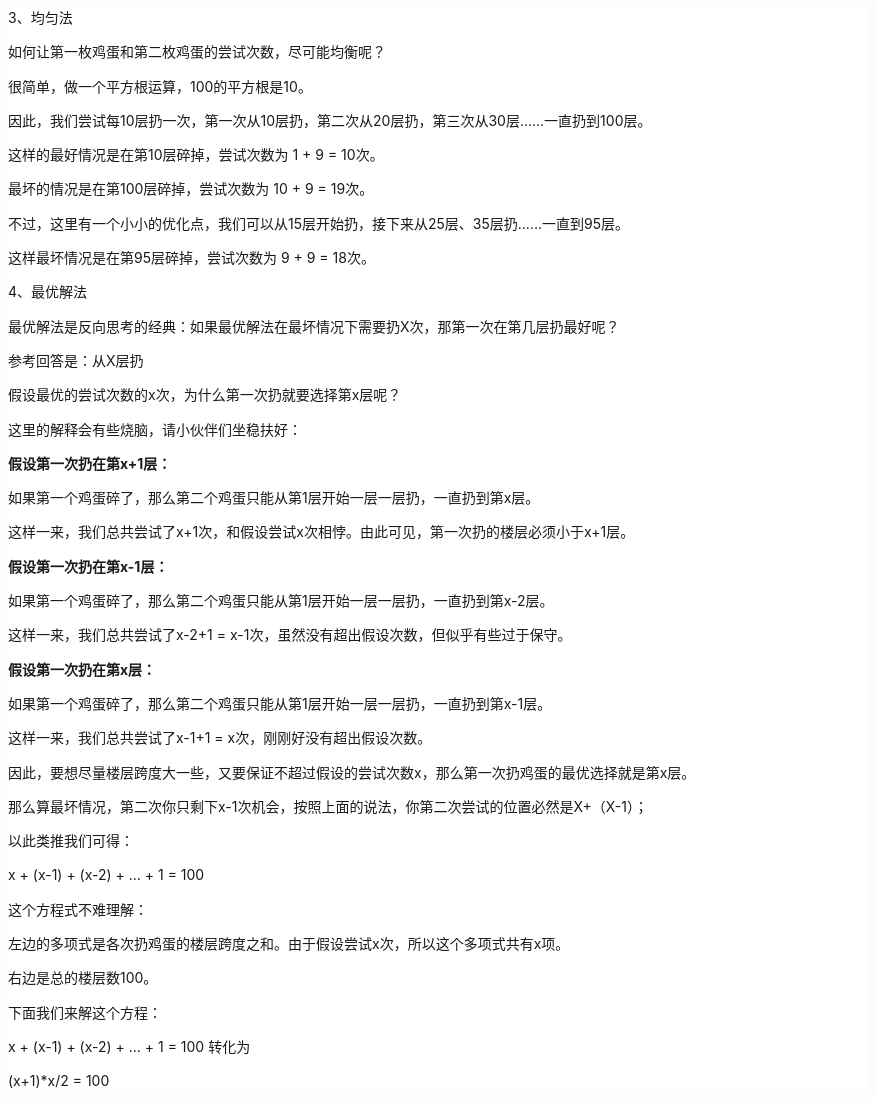 3、均匀法

如何让第一枚鸡蛋和第二枚鸡蛋的尝试次数，尽可能均衡呢？ 

很简单，做一个平方根运算，100的平方根是10。 

因此，我们尝试每10层扔一次，第一次从10层扔，第二次从20层扔，第三次从30层......一直扔到100层。 

这样的最好情况是在第10层碎掉，尝试次数为 1 + 9 = 10次。 

最坏的情况是在第100层碎掉，尝试次数为 10 + 9 = 19次。 

 

不过，这里有一个小小的优化点，我们可以从15层开始扔，接下来从25层、35层扔......一直到95层。 

 这样最坏情况是在第95层碎掉，尝试次数为 9 + 9 = 18次。 

4、最优解法 

 最优解法是反向思考的经典：如果最优解法在最坏情况下需要扔X次，那第一次在第几层扔最好呢？ 

 参考回答是：从X层扔 

 假设最优的尝试次数的x次，为什么第一次扔就要选择第x层呢？ 

 这里的解释会有些烧脑，请小伙伴们坐稳扶好： 

 **假设第一次扔在第x+1层：** 

 如果第一个鸡蛋碎了，那么第二个鸡蛋只能从第1层开始一层一层扔，一直扔到第x层。 

 这样一来，我们总共尝试了x+1次，和假设尝试x次相悖。由此可见，第一次扔的楼层必须小于x+1层。 

 **假设第一次扔在第x-1层：** 

 如果第一个鸡蛋碎了，那么第二个鸡蛋只能从第1层开始一层一层扔，一直扔到第x-2层。 

 这样一来，我们总共尝试了x-2+1 = x-1次，虽然没有超出假设次数，但似乎有些过于保守。 

 **假设第一次扔在第x层：** 

 如果第一个鸡蛋碎了，那么第二个鸡蛋只能从第1层开始一层一层扔，一直扔到第x-1层。 

 这样一来，我们总共尝试了x-1+1 = x次，刚刚好没有超出假设次数。 

 因此，要想尽量楼层跨度大一些，又要保证不超过假设的尝试次数x，那么第一次扔鸡蛋的最优选择就是第x层。 

 那么算最坏情况，第二次你只剩下x-1次机会，按照上面的说法，你第二次尝试的位置必然是X+（X-1）； 

 以此类推我们可得： 

 x + (x-1) + (x-2) + ... + 1 = 100 

 这个方程式不难理解： 

 左边的多项式是各次扔鸡蛋的楼层跨度之和。由于假设尝试x次，所以这个多项式共有x项。 

 右边是总的楼层数100。 

 下面我们来解这个方程： 

 x + (x-1) + (x-2) + ... + 1 = 100 转化为 

 (x+1)*x/2 = 100 
